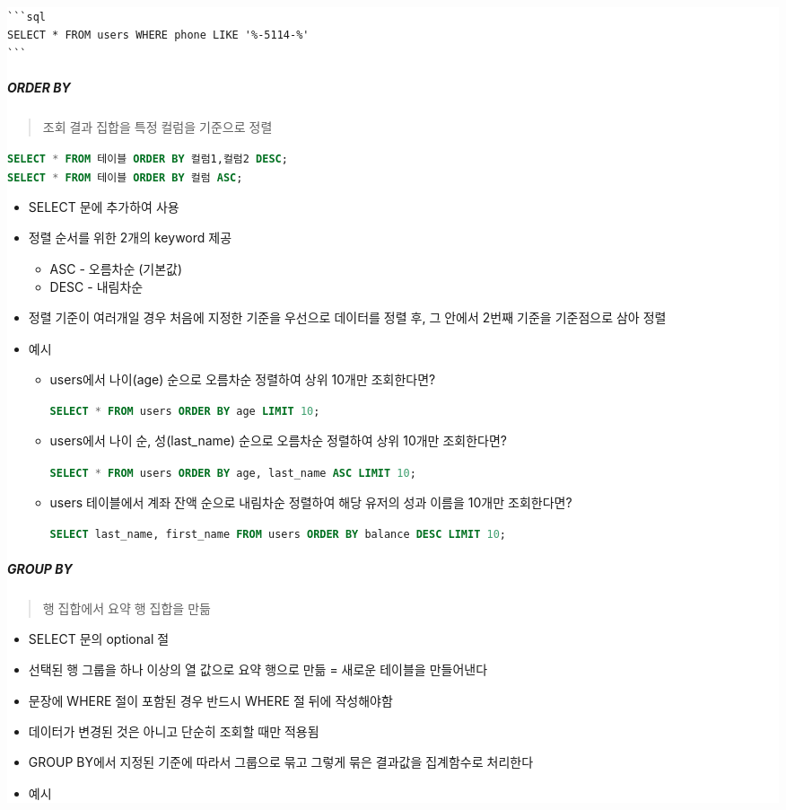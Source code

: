     ```sql
    SELECT * FROM users WHERE phone LIKE '%-5114-%'
    ```

    

##### ORDER BY

> 조회 결과 집합을 특정 컬럼을 기준으로 정렬

```SQL
SELECT * FROM 테이블 ORDER BY 컬럼1,컬럼2 DESC;
SELECT * FROM 테이블 ORDER BY 컬럼 ASC;
```

- SELECT 문에 추가하여 사용

- 정렬 순서를 위한 2개의 keyword 제공

  - ASC - 오름차순 (기본값)
  - DESC -  내림차순 

- 정렬 기준이 여러개일 경우 처음에 지정한 기준을 우선으로 데이터를 정렬 후, 그 안에서 2번째 기준을 기준점으로 삼아 정렬

- 예시

  - users에서 나이(age) 순으로 오름차순 정렬하여 상위 10개만 조회한다면?

    ```sql
    SELECT * FROM users ORDER BY age LIMIT 10;
    ```

  - users에서 나이 순, 성(last_name) 순으로 오름차순 정렬하여 상위 10개만 조회한다면?

    ```sql
    SELECT * FROM users ORDER BY age, last_name ASC LIMIT 10;
    ```

  - users 테이블에서 계좌 잔액 순으로 내림차순 정렬하여 해당 유저의 성과 이름을 10개만 조회한다면?

    ```sql
    SELECT last_name, first_name FROM users ORDER BY balance DESC LIMIT 10; 
    ```

    

##### GROUP BY

> 행 집합에서 요약 행 집합을 만듦

- SELECT 문의 optional 절

- 선택된 행 그룹을 하나 이상의 열 값으로 요약 행으로 만듦 = 새로운 테이블을 만들어낸다

- 문장에 WHERE 절이 포함된 경우 반드시 WHERE 절 뒤에 작성해야함

- 데이터가 변경된 것은 아니고 단순히 조회할 때만 적용됨

- GROUP BY에서 지정된 기준에 따라서 그룹으로 묶고 그렇게 묶은 결과값을 집계함수로 처리한다

  

- 예시
